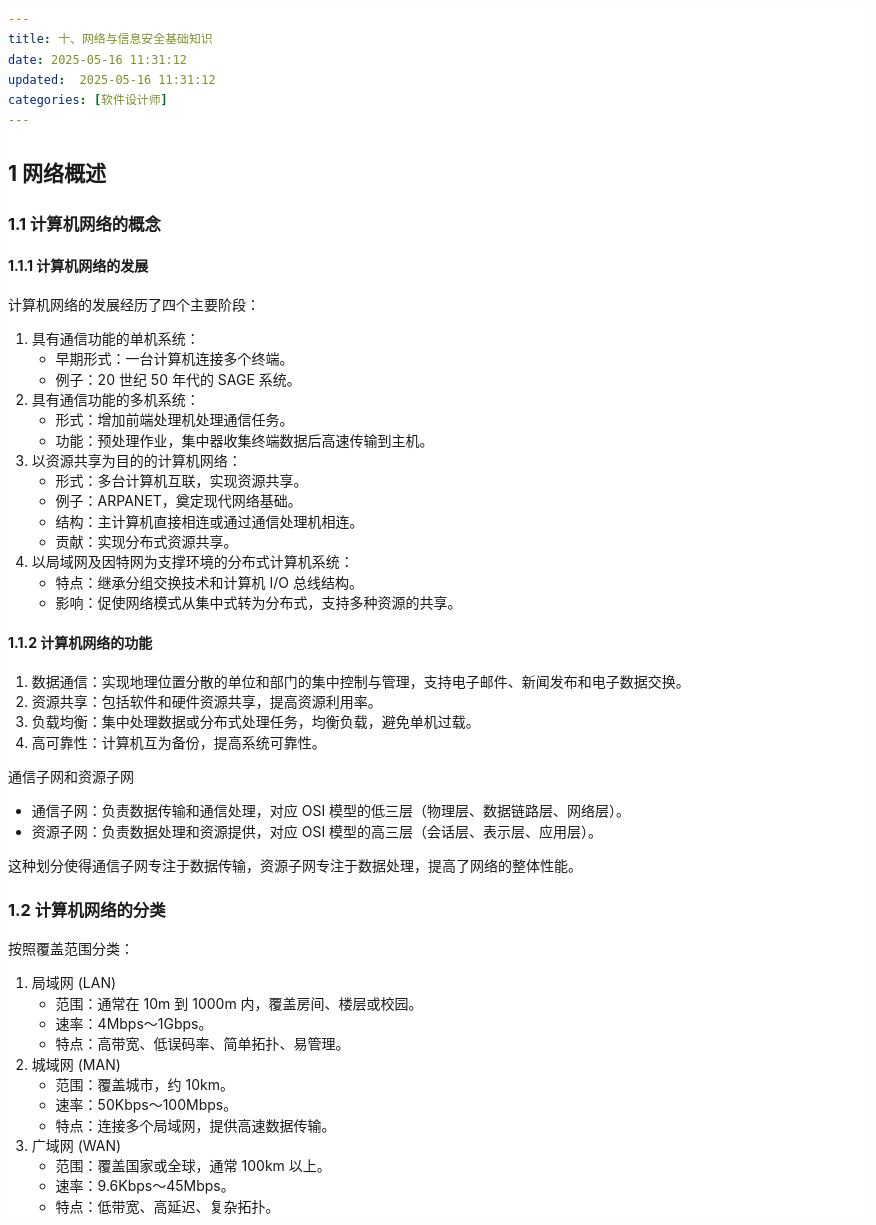 ```yaml
---
title: 十、网络与信息安全基础知识
date: 2025-05-16 11:31:12
updated:  2025-05-16 11:31:12
categories: [软件设计师]
---
```


## 1 网络概述

### 1.1 计算机网络的概念

#### 1.1.1 计算机网络的发展

计算机网络的发展经历了四个主要阶段：

1. 具有通信功能的单机系统：
   - 早期形式：一台计算机连接多个终端。
   - 例子：20 世纪 50 年代的 SAGE 系统。
2. 具有通信功能的多机系统：
   - 形式：增加前端处理机处理通信任务。
   - 功能：预处理作业，集中器收集终端数据后高速传输到主机。
3. 以资源共享为目的的计算机网络：
   - 形式：多台计算机互联，实现资源共享。
   - 例子：ARPANET，奠定现代网络基础。
   - 结构：主计算机直接相连或通过通信处理机相连。
   - 贡献：实现分布式资源共享。
4. 以局域网及因特网为支撑环境的分布式计算机系统：
   - 特点：继承分组交换技术和计算机 I/O 总线结构。
   - 影响：促使网络模式从集中式转为分布式，支持多种资源的共享。

#### 1.1.2 计算机网络的功能

1. 数据通信：实现地理位置分散的单位和部门的集中控制与管理，支持电子邮件、新闻发布和电子数据交换。
2. 资源共享：包括软件和硬件资源共享，提高资源利用率。
3. 负载均衡：集中处理数据或分布式处理任务，均衡负载，避免单机过载。
4. 高可靠性：计算机互为备份，提高系统可靠性。

通信子网和资源子网

- 通信子网：负责数据传输和通信处理，对应 OSI 模型的低三层（物理层、数据链路层、网络层）。
- 资源子网：负责数据处理和资源提供，对应 OSI 模型的高三层（会话层、表示层、应用层）。

这种划分使得通信子网专注于数据传输，资源子网专注于数据处理，提高了网络的整体性能。

### 1.2 计算机网络的分类

按照覆盖范围分类：

1. 局域网 (LAN)
   - 范围：通常在 10m 到 1000m 内，覆盖房间、楼层或校园。
   - 速率：4Mbps～1Gbps。
   - 特点：高带宽、低误码率、简单拓扑、易管理。
2. 城域网 (MAN)
   - 范围：覆盖城市，约 10km。
   - 速率：50Kbps～100Mbps。
   - 特点：连接多个局域网，提供高速数据传输。
3. 广域网 (WAN)
   - 范围：覆盖国家或全球，通常 100km 以上。
   - 速率：9.6Kbps～45Mbps。
   - 特点：低带宽、高延迟、复杂拓扑。
